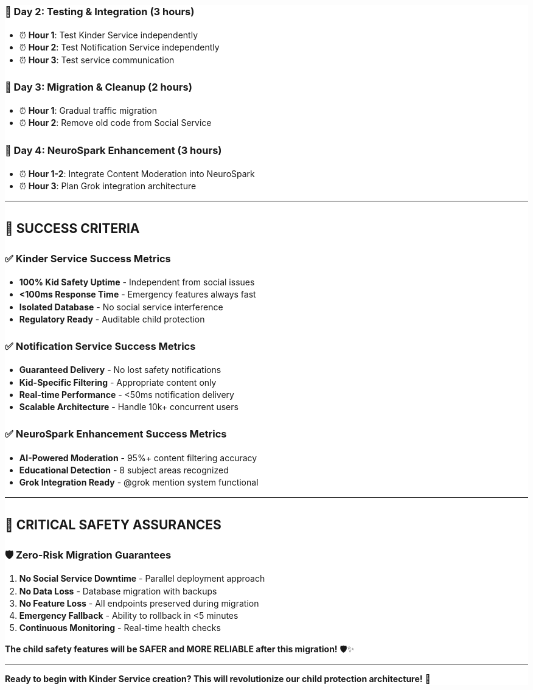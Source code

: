 ### **🧪 Day 2: Testing & Integration (3 hours)**
- ⏰ **Hour 1**: Test Kinder Service independently
- ⏰ **Hour 2**: Test Notification Service independently
- ⏰ **Hour 3**: Test service communication

### **🔄 Day 3: Migration & Cleanup (2 hours)**
- ⏰ **Hour 1**: Gradual traffic migration
- ⏰ **Hour 2**: Remove old code from Social Service

### **🤖 Day 4: NeuroSpark Enhancement (3 hours)**
- ⏰ **Hour 1-2**: Integrate Content Moderation into NeuroSpark
- ⏰ **Hour 3**: Plan Grok integration architecture

---

## 🎯 **SUCCESS CRITERIA**

### **✅ Kinder Service Success Metrics**
- **100% Kid Safety Uptime** - Independent from social issues
- **<100ms Response Time** - Emergency features always fast
- **Isolated Database** - No social service interference
- **Regulatory Ready** - Auditable child protection

### **✅ Notification Service Success Metrics**  
- **Guaranteed Delivery** - No lost safety notifications
- **Kid-Specific Filtering** - Appropriate content only
- **Real-time Performance** - <50ms notification delivery
- **Scalable Architecture** - Handle 10k+ concurrent users

### **✅ NeuroSpark Enhancement Success Metrics**
- **AI-Powered Moderation** - 95%+ content filtering accuracy
- **Educational Detection** - 8 subject areas recognized
- **Grok Integration Ready** - @grok mention system functional

---

## 🚨 **CRITICAL SAFETY ASSURANCES**

### **🛡️ Zero-Risk Migration Guarantees**
1. **No Social Service Downtime** - Parallel deployment approach
2. **No Data Loss** - Database migration with backups
3. **No Feature Loss** - All endpoints preserved during migration
4. **Emergency Fallback** - Ability to rollback in <5 minutes
5. **Continuous Monitoring** - Real-time health checks

**The child safety features will be SAFER and MORE RELIABLE after this migration!** 🛡️✨

---

**Ready to begin with Kinder Service creation? This will revolutionize our child protection architecture!** 🚀

